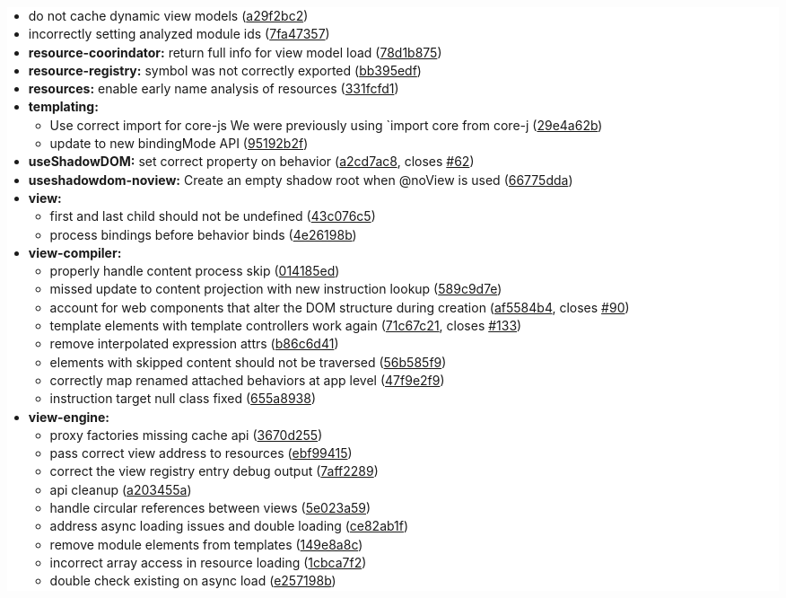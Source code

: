   * do not cache dynamic view models ([a29f2bc2](http://github.com/aurelia/templating/commit/a29f2bc2a8a8c3fc40265b310646587ee0601d55))
  * incorrectly setting analyzed module ids ([7fa47357](http://github.com/aurelia/templating/commit/7fa47357408aedca21eb882a89c3bf8e43560e7b))
* **resource-coorindator:** return full info for view model load ([78d1b875](http://github.com/aurelia/templating/commit/78d1b875db07fd20050e7582ccb09abd8637ee15))
* **resource-registry:** symbol was not correctly exported ([bb395edf](http://github.com/aurelia/templating/commit/bb395edf701d58dc814859975f219739174c4a39))
* **resources:** enable early name analysis of resources ([331fcfd1](http://github.com/aurelia/templating/commit/331fcfd1341acab1c0cc65a103c3951cd047ca6b))
* **templating:**
  * Use correct import for core-js We were previously using `import core from core-j ([29e4a62b](http://github.com/aurelia/templating/commit/29e4a62b96e594431682682259d852256c46af4b))
  * update to new bindingMode API ([95192b2f](http://github.com/aurelia/templating/commit/95192b2f7b3d465481f0efde4daadadc460ebf2d))
* **useShadowDOM:** set correct property on behavior ([a2cd7ac8](http://github.com/aurelia/templating/commit/a2cd7ac852b4a4319200b336cb7a4c6b5d6fc8e8), closes [#62](http://github.com/aurelia/templating/issues/62))
* **useshadowdom-noview:** Create an empty shadow root when @noView is used ([66775dda](http://github.com/aurelia/templating/commit/66775ddae911c0ca15398fca9b853e30829e9de1))
* **view:**
  * first and last child should not be undefined ([43c076c5](http://github.com/aurelia/templating/commit/43c076c5882fe3dfea0c8ce3aeb5c7901bdf944f))
  * process bindings before behavior binds ([4e26198b](http://github.com/aurelia/templating/commit/4e26198b16e13e1b9002235ab6bc07673f3243c2))
* **view-compiler:**
  * properly handle content process skip ([014185ed](http://github.com/aurelia/templating/commit/014185ed849c71d539fa56f629aa58baf086f6bb))
  * missed update to content projection with new instruction lookup ([589c9d7e](http://github.com/aurelia/templating/commit/589c9d7e8c5cd27812c8059f8b88481844657992))
  * account for web components that alter the DOM structure during creation ([af5584b4](http://github.com/aurelia/templating/commit/af5584b4b2d93c498da920c10327fffed215a7dc), closes [#90](http://github.com/aurelia/templating/issues/90))
  * template elements with template controllers work again ([71c67c21](http://github.com/aurelia/templating/commit/71c67c2109284f6c4adfaa35609b67e66ed11b80), closes [#133](http://github.com/aurelia/templating/issues/133))
  * remove interpolated expression attrs ([b86c6d41](http://github.com/aurelia/templating/commit/b86c6d4116463176921bb4fbff544beb7f1d7842))
  * elements with skipped content should not be traversed ([56b585f9](http://github.com/aurelia/templating/commit/56b585f9deac272a09e31dfdfa1591a446f61452))
  * correctly map renamed attached behaviors at app level ([47f9e2f9](http://github.com/aurelia/templating/commit/47f9e2f93fb8e2552fa0f74dd402968397261c2b))
  * instruction target null class fixed ([655a8938](http://github.com/aurelia/templating/commit/655a8938a80f3bcda0bb13ff006a0bcb106d088f))
* **view-engine:**
  * proxy factories missing cache api ([3670d255](http://github.com/aurelia/templating/commit/3670d25582c4fc5b4939a337f0ef101cbfeafa99))
  * pass correct view address to resources ([ebf99415](http://github.com/aurelia/templating/commit/ebf994159dae11bd0b7a076470674f0877089ac6))
  * correct the view registry entry debug output ([7aff2289](http://github.com/aurelia/templating/commit/7aff2289a9e9f9eae2e480b6166932fd0c3ea627))
  * api cleanup ([a203455a](http://github.com/aurelia/templating/commit/a203455a0d0093e13cdd6289621d111134c8b0ad))
  * handle circular references between views ([5e023a59](http://github.com/aurelia/templating/commit/5e023a59fc12867a0c1d8bb00399f0e3f4ce53b6))
  * address async loading issues and double loading ([ce82ab1f](http://github.com/aurelia/templating/commit/ce82ab1f4b40aea659bee2627c4c62613cc4be37))
  * remove module elements from templates ([149e8a8c](http://github.com/aurelia/templating/commit/149e8a8c6d0ca4d1585ab6ff1b446b61f37c0a68))
  * incorrect array access in resource loading ([1cbca7f2](http://github.com/aurelia/templating/commit/1cbca7f2e8b370187a9c02ca15b16f2f612629c5))
  * double check existing on async load ([e257198b](http://github.com/aurelia/templating/commit/e257198b36c4423d5db6cf1f2ac71dc10abe53c0))